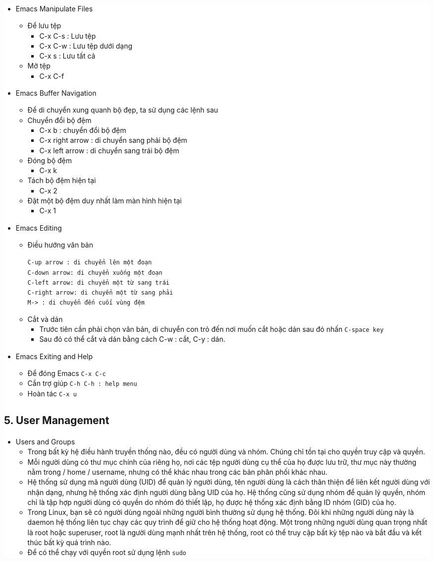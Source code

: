 - Emacs Manipulate Files
   - Để lưu tệp
     - C-x C-s : Lưu tệp
     - C-x C-w : Lưu tệp dưới dạng
     - C-x s : Lưu tất cả
   - Mở tệp
     - C-x C-f         
 
 - Emacs Buffer Navigation
   - Để di chuyển xung quanh bộ đẹp, ta sử dụng các lệnh sau
   - Chuyển đổi bộ đệm
     - C-x b : chuyển đổi bộ đệm
     - C-x right arrow : di chuyển sang phải bộ đệm
     - C-x left arrow : di chuyển sang trái bộ đệm
   - Đóng bộ đệm
     - C-x k
   - Tách bộ đệm hiện tại
     - C-x 2 
   - Đặt một bộ đệm duy nhất làm màn hình hiện tại           
     - C-x 1
 
 - Emacs Editing
   - Điều hướng văn bản
     ```
     C-up arrow : di chuyển lên một đoạn
     C-down arrow: di chuyển xuống một đoạn
     C-left arrow: di chuyển một từ sang trái
     C-right arrow: di chuyển một từ sang phải
     M-> : di chuyển đến cuối vùng đệm
     ```
   - Cắt và dán
     - Trước tiên cần phải chọn văn bản, di chuyển con trỏ đến nơi muốn cắt hoặc dán sau đó nhấn ``` C-space key ```
     - Sau đó có thể cắt và dán bằng cách C-w : cắt, C-y : dán.
 
 - Emacs Exiting and Help
   - Để đóng Emacs ``` C-x C-c ```
   - Cần trợ giúp ``` C-h C-h : help menu ```
   - Hoàn tác ``` C-x u ```
 
## 5. User Management 
 - Users and Groups
   - Trong bất kỳ hệ điều hành truyền thống nào, đều có người dùng và nhóm. Chúng chỉ tồn tại cho quyền truy cập và quyền.
   - Mỗi người dùng có thư mục chính của riêng họ, nơi các tệp người dùng cụ thể của họ được lưu trữ, thư mục này thường nằm trong / home / username, nhưng có thể khác nhau trong các bản phân phối khác nhau.
   - Hệ thống sử dụng mã người dùng (UID) để quản lý người dùng, tên người dùng là cách thân thiện để liên kết người dùng với nhận dạng, nhưng hệ thống xác định người dùng bằng UID của họ. Hệ thống cũng sử dụng nhóm để quản lý quyền, nhóm chỉ là tập hợp người dùng có quyền do nhóm đó thiết lập, họ được hệ thống xác định bằng ID nhóm (GID) của họ.
   - Trong Linux, bạn sẽ có người dùng ngoài những người bình thường sử dụng hệ thống. Đôi khi những người dùng này là daemon hệ thống liên tục chạy các quy trình để giữ cho hệ thống hoạt động. Một trong những người dùng quan trọng nhất là root hoặc superuser, root là người dùng mạnh nhất trên hệ thống, root có thể truy cập bất kỳ tệp nào và bắt đầu và kết thúc bất kỳ quá trình nào.
   - Để có thể chạy với quyền root sử dụng lệnh ``` sudo ```
   